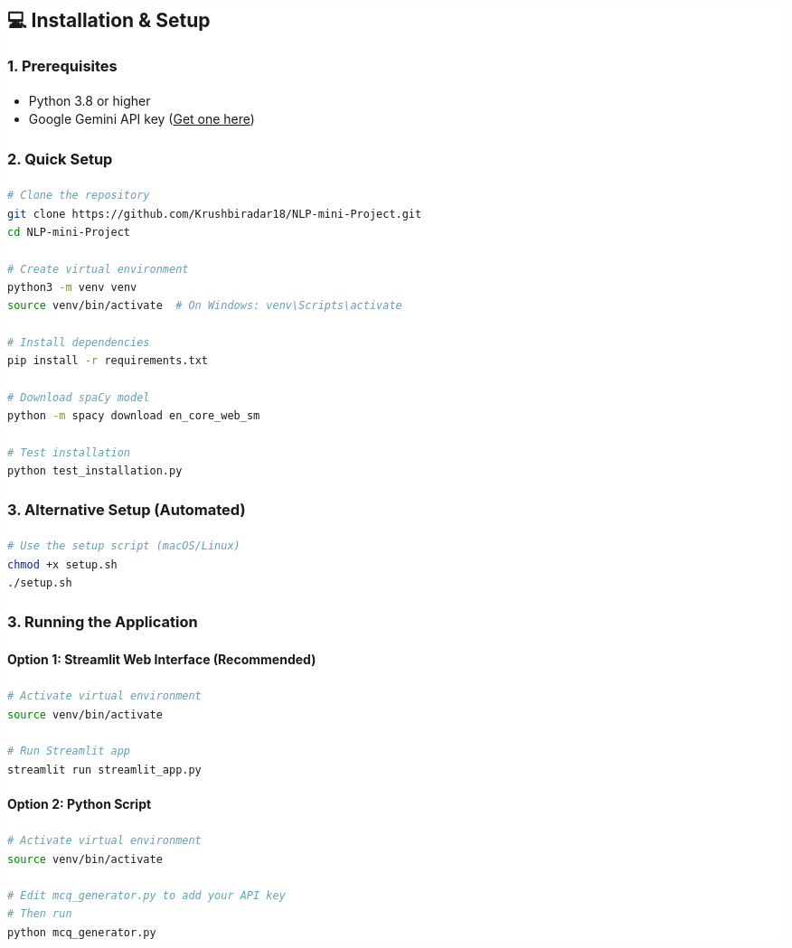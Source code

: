 ## 💻 Installation & Setup

### 1. Prerequisites
- Python 3.8 or higher
- Google Gemini API key ([Get one here](https://makersuite.google.com/app/apikey))

### 2. Quick Setup
```bash
# Clone the repository
git clone https://github.com/Krushbiradar18/NLP-mini-Project.git
cd NLP-mini-Project

# Create virtual environment
python3 -m venv venv
source venv/bin/activate  # On Windows: venv\Scripts\activate

# Install dependencies
pip install -r requirements.txt

# Download spaCy model
python -m spacy download en_core_web_sm

# Test installation
python test_installation.py
```

### 3. Alternative Setup (Automated)
```bash
# Use the setup script (macOS/Linux)
chmod +x setup.sh
./setup.sh
```

### 3. Running the Application

#### Option 1: Streamlit Web Interface (Recommended)
```bash
# Activate virtual environment
source venv/bin/activate

# Run Streamlit app
streamlit run streamlit_app.py
```

#### Option 2: Python Script
```bash
# Activate virtual environment
source venv/bin/activate

# Edit mcq_generator.py to add your API key
# Then run
python mcq_generator.py
```
